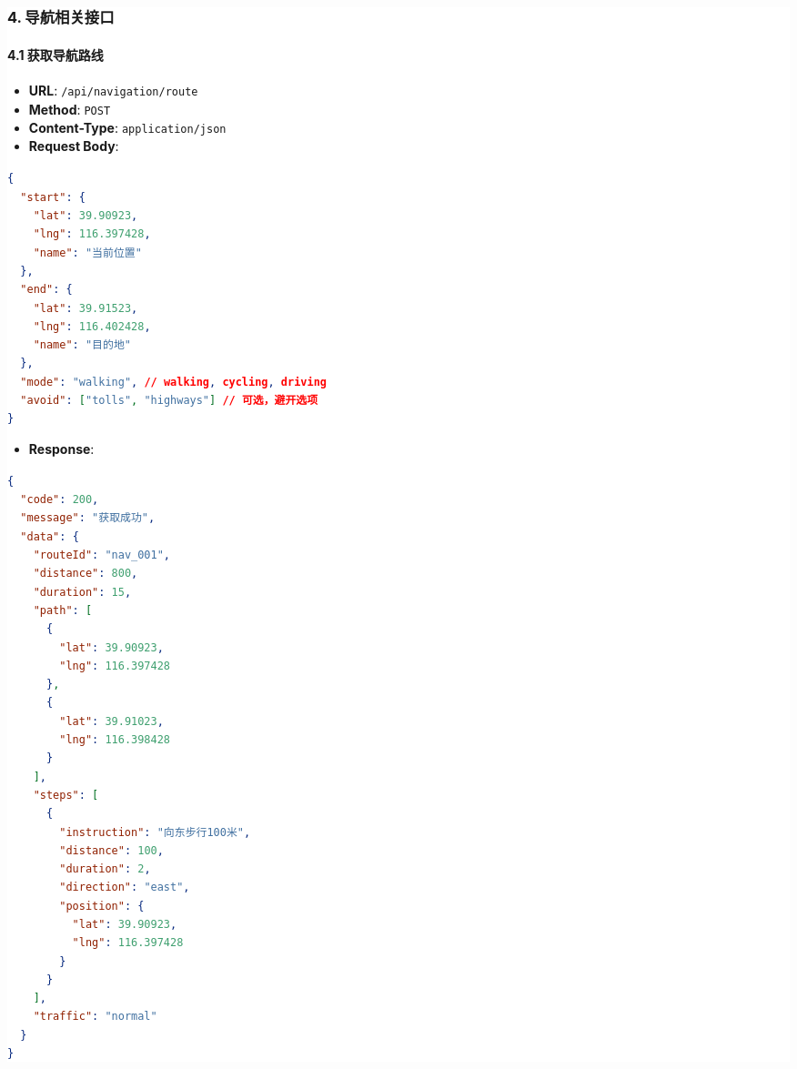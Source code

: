 ### 4. 导航相关接口

#### 4.1 获取导航路线
- **URL**: `/api/navigation/route`
- **Method**: `POST`
- **Content-Type**: `application/json`
- **Request Body**:
```json
{
  "start": {
    "lat": 39.90923,
    "lng": 116.397428,
    "name": "当前位置"
  },
  "end": {
    "lat": 39.91523,
    "lng": 116.402428,
    "name": "目的地"
  },
  "mode": "walking", // walking, cycling, driving
  "avoid": ["tolls", "highways"] // 可选，避开选项
}
```
- **Response**:
```json
{
  "code": 200,
  "message": "获取成功",
  "data": {
    "routeId": "nav_001",
    "distance": 800,
    "duration": 15,
    "path": [
      {
        "lat": 39.90923,
        "lng": 116.397428
      },
      {
        "lat": 39.91023,
        "lng": 116.398428
      }
    ],
    "steps": [
      {
        "instruction": "向东步行100米",
        "distance": 100,
        "duration": 2,
        "direction": "east",
        "position": {
          "lat": 39.90923,
          "lng": 116.397428
        }
      }
    ],
    "traffic": "normal"
  }
}
```

